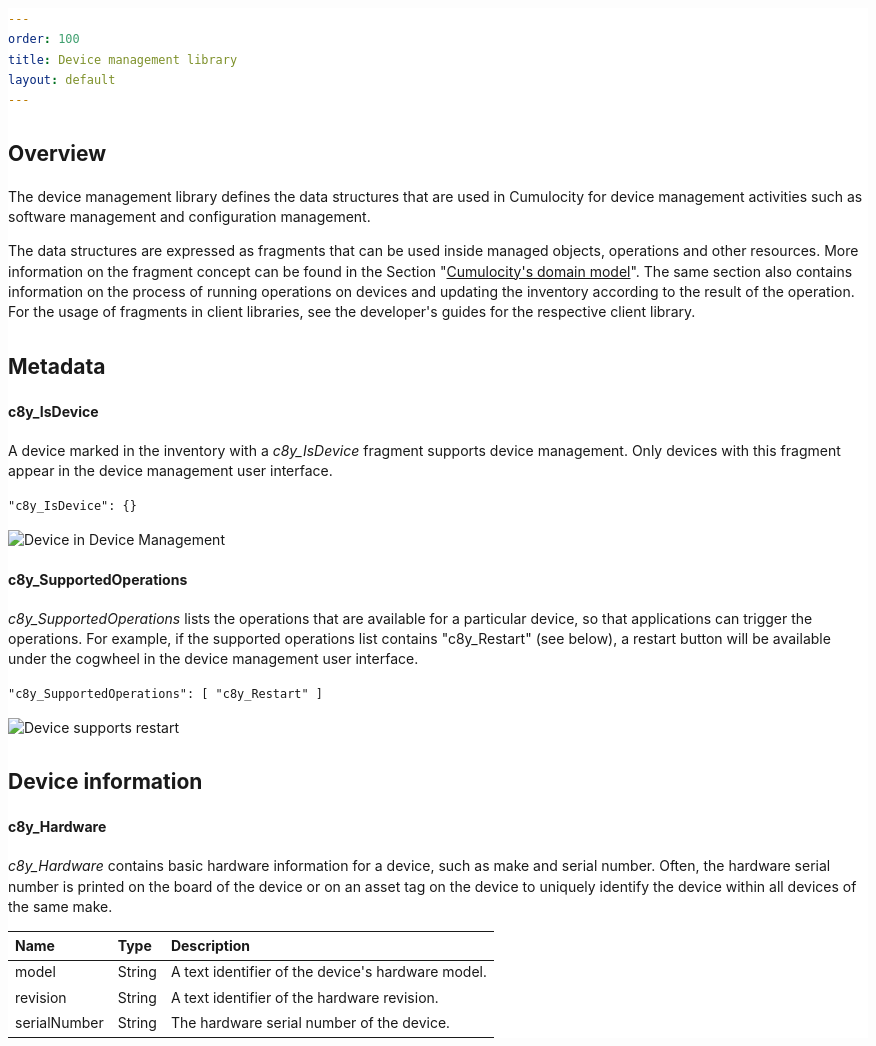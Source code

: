 ```yaml
---
order: 100
title: Device management library
layout: default
---
```


## Overview

The device management library defines the data structures that are used in Cumulocity for device management activities such as software management and configuration management.

The data structures are expressed as fragments that can be used inside managed objects, operations and other resources. More information on the fragment concept can be found in the Section "[Cumulocity's domain model](/guides/concepts/domain-model)". The same section also contains information on the process of running operations on devices and updating the inventory according to the result of the operation. For the usage of fragments in client libraries, see the developer's guides for the respective client library.

## Metadata

#### c8y\_IsDevice

A device marked in the inventory with a *c8y\_IsDevice* fragment supports device management. Only devices with this fragment appear in the device management user interface.

    "c8y_IsDevice": {}

![Device in Device Management](/guides/reference-guide/devicemanagement.png)

#### c8y\_SupportedOperations

*c8y\_SupportedOperations* lists the operations that are available for a particular device, so that applications can trigger the operations. For example, if the supported operations list contains "c8y\_Restart" (see below), a restart button will be available under the cogwheel in the device management user interface.


    "c8y_SupportedOperations": [ "c8y_Restart" ]

![Device supports restart](/guides/reference-guide/restartsupported.png)

## Device information

#### c8y\_Hardware

*c8y\_Hardware* contains basic hardware information for a device, such as make and serial number. Often, the hardware serial number is printed on the board of the device or on an asset tag on the device to uniquely identify the device within all devices of the same make.

|Name|Type|Description|
|:---|:---|:----------|
|model|String|A text identifier of the device's hardware model.|
|revision|String|A text identifier of the hardware revision.|
|serialNumber|String|The hardware serial number of the device.|
